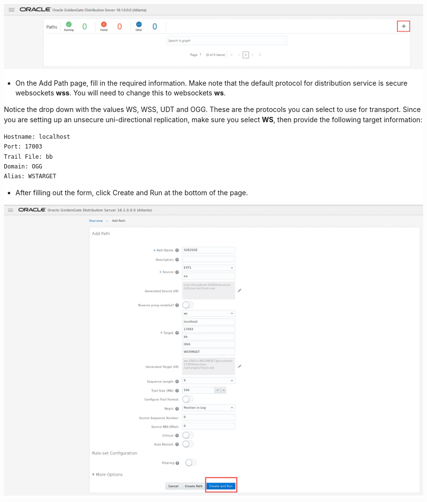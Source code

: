 ![](images/400/Lab400_Add_DistPath.PNG) 

-   On the Add Path page, fill in the required information.  Make note that the default protocol for distribution service is secure websockets **wss**.  You will need to change this to websockets **ws**.

Notice the drop down with the values WS, WSS, UDT and OGG.  These are the protocols you can select to use for transport.  Since you are setting up an unsecure uni-directional replication, make sure you select **WS**, then provide the following target information:

    Hostname: localhost
    Port: 17003
    Trail File: bb
    Domain: OGG
    Alias: WSTARGET

-   After filling out the form, click Create and Run at the bottom of the page.

![](images/400/Lab400_DistPath.PNG) 
